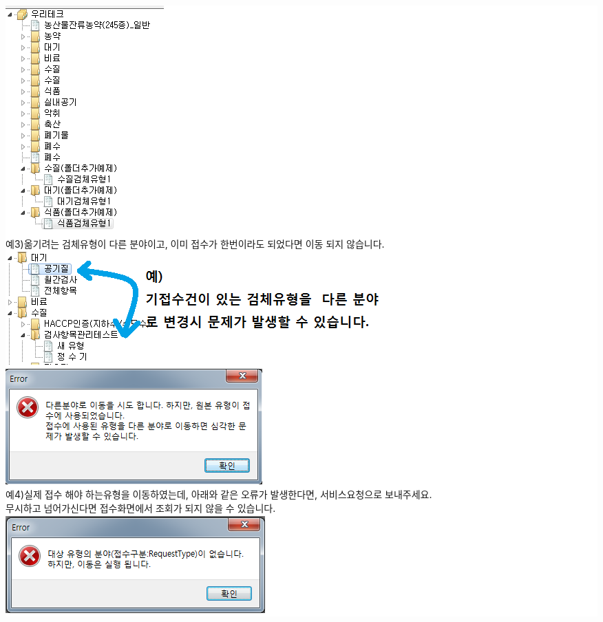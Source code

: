 ![](/assets/004측정분석관리/26유형폴더생성예제_최종.png)  
예3\)옮기려는 검체유형이 다른 분야이고, 이미 접수가 한번이라도 되었다면 이동 되지 않습니다.  
![](/assets/004측정분석관리/27기접수건_분야변경.png)  
![](/assets/004측정분석관리/28기접수건다른분야변경2.png)  
예4\)실제 접수 해야 하는유형을 이동하였는데, 아래와 같은 오류가 발생한다면, 서비스요청으로 보내주세요.  
무시하고 넘어가신다면 접수화면에서 조회가 되지 않을 수 있습니다.  
![](/assets/004측정분석관리/29RequestType없다는메시지.png)
